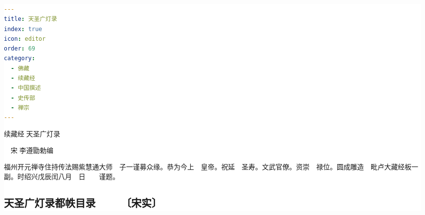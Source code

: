 ```yaml
---
title: 天圣广灯录
index: true
icon: editor
order: 69
category:
  - 佛藏
  - 续藏经
  - 中国撰述
  - 史传部
  - 禅宗
---
```


续藏经   天圣广灯录  

　宋 李遵勖勅编  

福州开元禅寺住持传法赐紫慧通大师　子一谨募众缘。恭为今上　皇帝。祝延　圣寿。文武官僚。资崇　禄位。圆成雕造　毗卢大藏经板一副。时绍兴戊辰闰八月　日　　谨题。  

## 天圣广灯录都帙目录　　　〔宋实〕  
